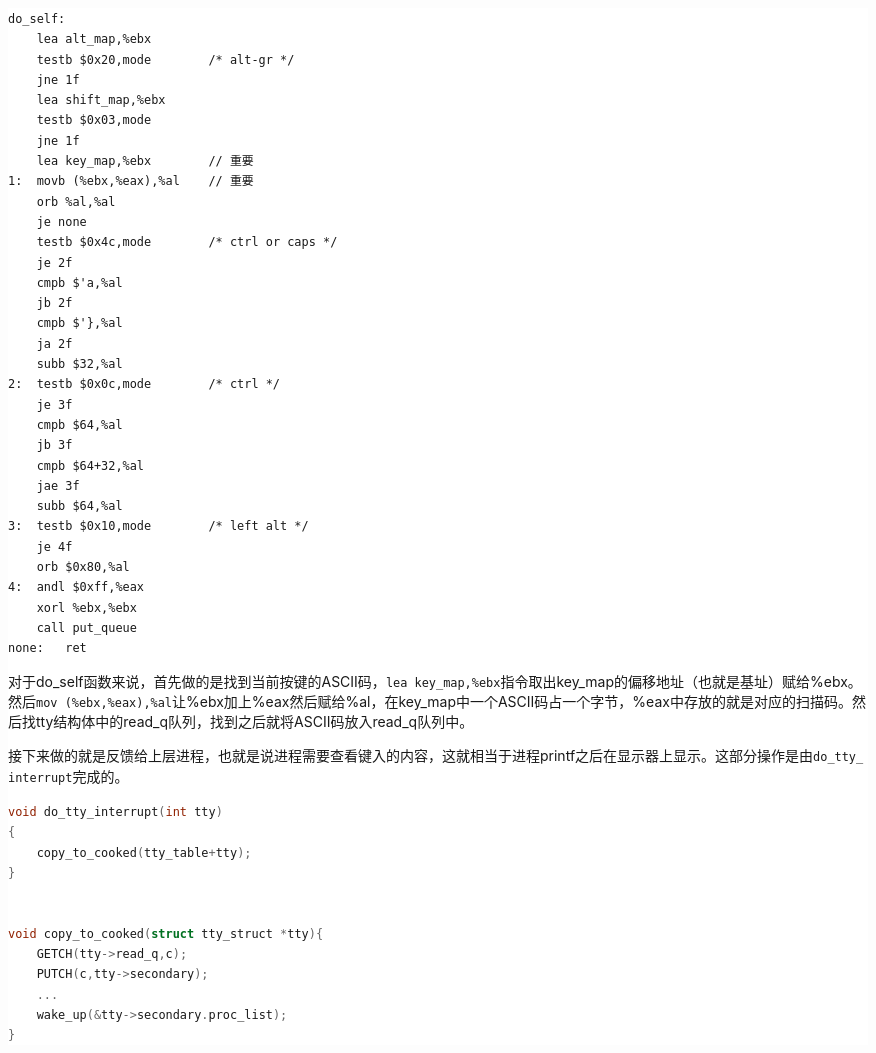 ```
do_self:
	lea alt_map,%ebx
	testb $0x20,mode		/* alt-gr */
	jne 1f
	lea shift_map,%ebx
	testb $0x03,mode
	jne 1f
	lea key_map,%ebx		// 重要
1:	movb (%ebx,%eax),%al	// 重要
	orb %al,%al
	je none
	testb $0x4c,mode		/* ctrl or caps */
	je 2f
	cmpb $'a,%al
	jb 2f
	cmpb $'},%al
	ja 2f
	subb $32,%al
2:	testb $0x0c,mode		/* ctrl */
	je 3f
	cmpb $64,%al
	jb 3f
	cmpb $64+32,%al
	jae 3f
	subb $64,%al
3:	testb $0x10,mode		/* left alt */
	je 4f
	orb $0x80,%al
4:	andl $0xff,%eax
	xorl %ebx,%ebx
	call put_queue
none:	ret
```

对于do_self函数来说，首先做的是找到当前按键的ASCII码，`lea key_map,%ebx`指令取出key_map的偏移地址（也就是基址）赋给%ebx。然后`mov (%ebx,%eax),%al`让%ebx加上%eax然后赋给%al，在key_map中一个ASCII码占一个字节，%eax中存放的就是对应的扫描码。然后找tty结构体中的read_q队列，找到之后就将ASCII码放入read_q队列中。

接下来做的就是反馈给上层进程，也就是说进程需要查看键入的内容，这就相当于进程printf之后在显示器上显示。这部分操作是由`do_tty_interrupt`完成的。

```c
void do_tty_interrupt(int tty)
{
	copy_to_cooked(tty_table+tty);
}


void copy_to_cooked(struct tty_struct *tty){
    GETCH(tty->read_q,c);
    PUTCH(c,tty->secondary);
    ...
    wake_up(&tty->secondary.proc_list);
}
```

